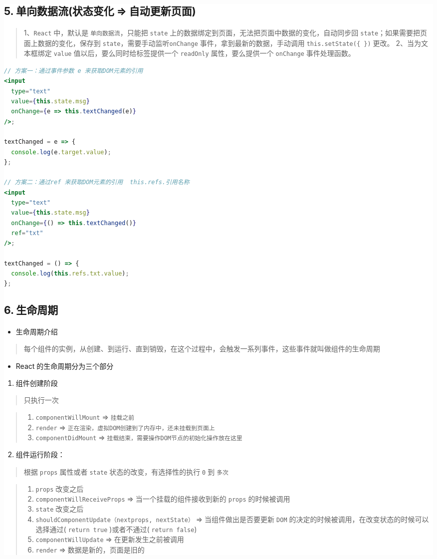 ## 5. 单向数据流(状态变化 => 自动更新页面)

> 1、`React` 中，默认是 `单向数据流`，只能把 `state` 上的数据绑定到页面，无法把页面中数据的变化，自动同步回 `state`；如果需要把页面上数据的变化，保存到 `state`，需要手动监听`onChange` 事件，拿到最新的数据，手动调用 `this.setState({ })` 更改。
> 2、当为文本框绑定 `value` 值以后，要么同时给标签提供一个 `readOnly` 属性，要么提供一个 `onChange` 事件处理函数。

```jsx
// 方案一：通过事件参数 e 来获取DOM元素的引用
<input
  type="text"
  value={this.state.msg}
  onChange={e => this.textChanged(e)}
/>;

textChanged = e => {
  console.log(e.target.value);
};

// 方案二：通过ref 来获取DOM元素的引用  this.refs.引用名称
<input
  type="text"
  value={this.state.msg}
  onChange={() => this.textChanged()}
  ref="txt"
/>;

textChanged = () => {
  console.log(this.refs.txt.value);
};
```

<a name="0de76a84"></a>

## 6. 生命周期

- 生命周期介绍

> 每个组件的实例，从创建、到运行、直到销毁，在这个过程中，会触发一系列事件，这些事件就叫做组件的生命周期

- React 的生命周期分为三个部分

1. 组件创建阶段

> 只执行一次

> 1. `componentWillMount` => `挂载之前`
> 2. `render` => `正在渲染，虚拟DOM创建到了内存中，还未挂载到页面上`
> 3. `componentDidMount` => `挂载结束，需要操作DOM节点的初始化操作放在这里`

2. 组件运行阶段：

> 根据 `props` 属性或者 `state` 状态的改变，有选择性的执行 `0` 到 `多次`

> 1. `props` 改变之后
> 2. `componentWillReceiveProps` => 当一个挂载的组件接收到新的 `props` 的时候被调用
> 3. `state` 改变之后
> 4. `shouldComponentUpdate（nextprops, nextState）` => 当组件做出是否要更新 `DOM` 的决定的时候被调用，在改变状态的时候可以选择通过( `return true` )或者不通过( `return false`)
> 5. `componentWillUpdate` => 在更新发生之前被调用
> 6. `render` => 数据是新的，页面是旧的
